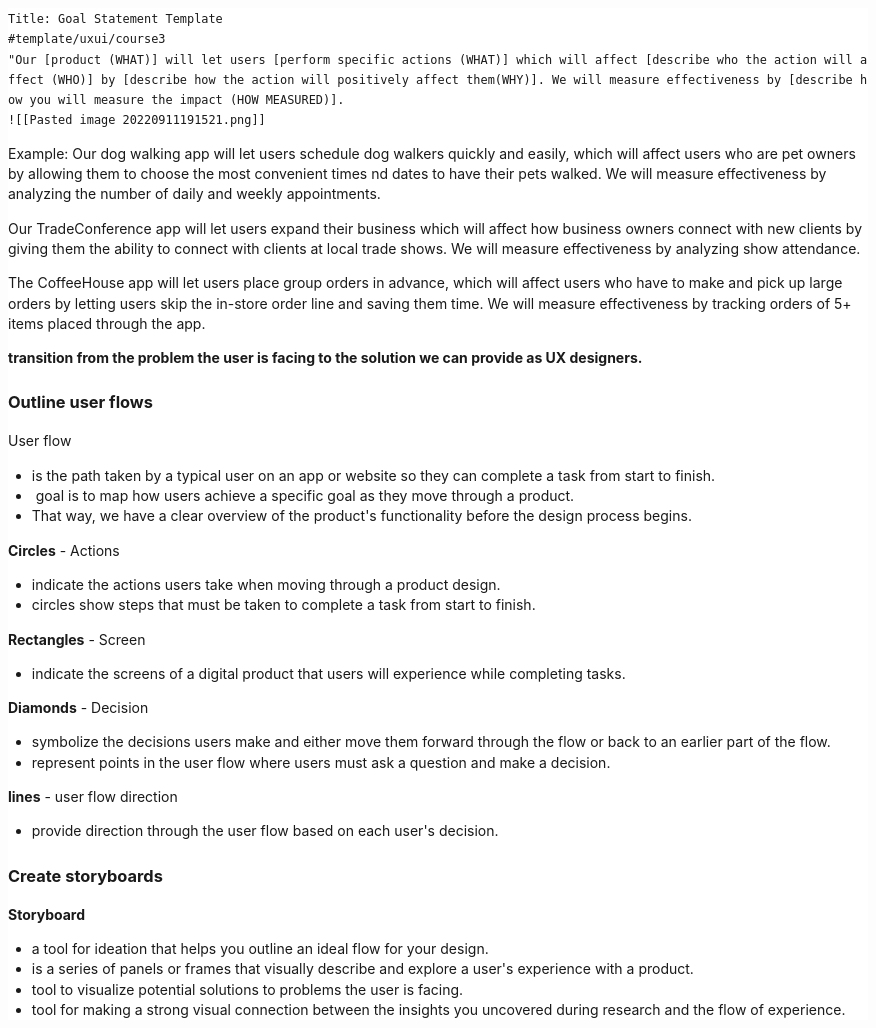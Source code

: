 ```ad-tip
Title: Goal Statement Template
#template/uxui/course3
"Our [product (WHAT)] will let users [perform specific actions (WHAT)] which will affect [describe who the action will affect (WHO)] by [describe how the action will positively affect them(WHY)]. We will measure effectiveness by [describe how you will measure the impact (HOW MEASURED)].
![[Pasted image 20220911191521.png]]
```

Example:
Our dog walking app will let users schedule dog walkers quickly and easily, which will affect users who are pet owners by allowing them to choose the most convenient times nd dates to have their pets walked. We will measure effectiveness by analyzing the number of daily and weekly appointments.

Our TradeConference app will let users expand their business which will affect how business owners connect with new clients by giving them the ability to connect with clients at local trade shows. We will measure effectiveness by analyzing show attendance.

The CoffeeHouse app will let users place group orders in advance, which will affect users who have to make and pick up large orders by letting users skip the in-store order line and saving them time. We will measure effectiveness by tracking orders of 5+ items placed through the app.

**transition from the problem the user is facing to the solution we can provide as UX designers.**

### Outline user flows
User flow
- is the path taken by a typical user on an app or website so they can complete a task from start to finish.
-  goal is to map how users achieve a specific goal as they move through a product. 
- That way, we have a clear overview of the product's functionality before the design process begins.

**Circles** - Actions
- indicate the actions users take when moving through a product design.
- circles show steps that must be taken to complete a task from start to finish.

**Rectangles** - Screen
- indicate the screens of a digital product that users will experience while completing tasks.

**Diamonds** - Decision
- symbolize the decisions users make and either move them forward through the flow or back to an earlier part of the flow.
- represent points in the user flow where users must ask a question and make a decision.

**lines** - user flow direction
- provide direction through the user flow based on each user's decision.

### Create storyboards
**Storyboard**
- a tool for ideation that helps you outline an ideal flow for your design.
- is a series of panels or frames that visually describe and explore a user's experience with a product.
- tool to visualize potential solutions to problems the user is facing.
- tool for making a strong visual connection between the insights you uncovered during research and the flow of experience.
